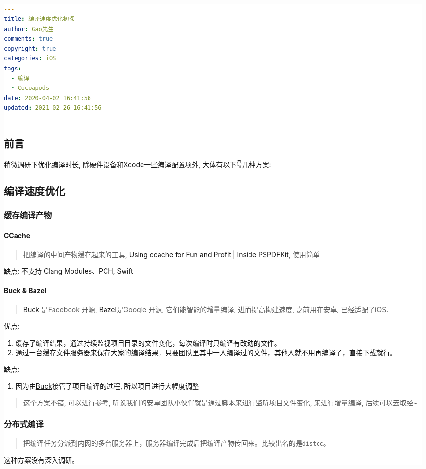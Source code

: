```yaml
---
title: 编译速度优化初探
author: Gao先生
comments: true
copyright: true
categories: iOS
tags:
  - 编译
  - Cocoapods
date: 2020-04-02 16:41:56
updated: 2021-02-26 16:41:56
---
```


## 前言

稍微调研下优化编译时长, 除硬件设备和Xcode一些编译配置项外, 大体有以下👇几种方案:




## 编译速度优化

### 缓存编译产物 

#### CCache

> 把编译的中间产物缓存起来的工具, [Using ccache for Fun and Profit | Inside PSPDFKit](http://link.zhihu.com/?target=https%3A//pspdfkit.com/blog/2015/ccache-for-fun-and-profit/), 使用简单

缺点: 不支持 Clang Modules、PCH, Swift

#### Buck & Bazel

> [Buck](https://zhuanlan.zhihu.com/p/buckbuild.com) 是Facebook 开源, [Bazel](http://link.zhihu.com/?target=https%3A//bazel.build/)是Google 开源, 它们能智能的增量编译, 进而提高构建速度, 之前用在安卓, 已经适配了iOS.

优点: 
1. 缓存了编译结果，通过持续监视项目目录的文件变化，每次编译时只编译有改动的文件。 
2. 通过一台缓存文件服务器来保存大家的编译结果，只要团队里其中一人编译过的文件，其他人就不用再编译了，直接下载就行。

缺点: 
1. 因为由[Buck](https://zhuanlan.zhihu.com/p/buckbuild.com)接管了项目编译的过程, 所以项目进行大幅度调整

> 这个方案不错, 可以进行参考, 听说我们的安卓团队小伙伴就是通过脚本来进行监听项目文件变化, 来进行增量编译, 后续可以去取经~



### 分布式编译

> 把编译任务分派到内网的多台服务器上，服务器编译完成后把编译产物传回来。比较出名的是`distcc`。

这种方案没有深入调研。


